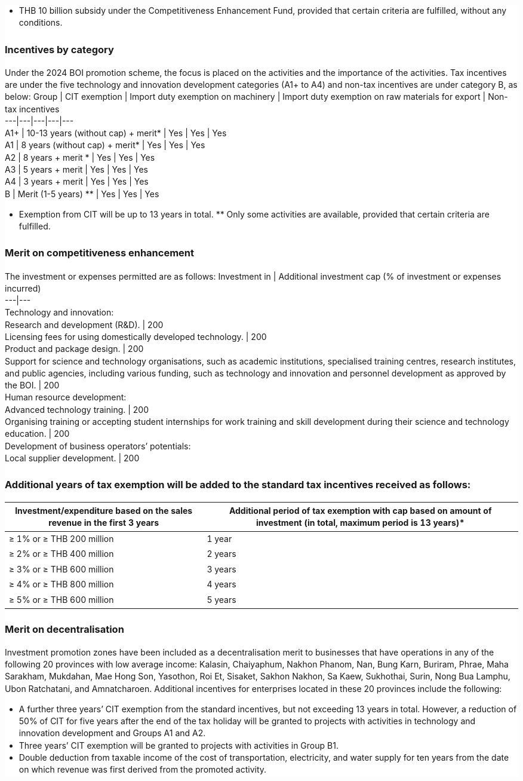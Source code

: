   * THB 10 billion subsidy under the Competitiveness Enhancement Fund, provided that certain criteria are fulfilled, without any conditions.


### Incentives by category
Under the 2024 BOI promotion scheme, the focus is placed on the activities and the importance of the activities. Tax incentives are under the five technology and innovation development categories (A1+ to A4) and non-tax incentives are under category B, as below:
Group | CIT exemption | Import duty exemption on machinery | Import duty exemption on raw materials for export | Non-tax incentives  
---|---|---|---|---  
A1+ | 10-13 years (without cap) + merit* | Yes | Yes | Yes  
A1 | 8 years (without cap) + merit* | Yes | Yes | Yes  
A2 | 8 years + merit * | Yes | Yes | Yes  
A3 | 5 years + merit | Yes | Yes | Yes  
A4 | 3 years + merit | Yes | Yes | Yes  
B | Merit (1-5 years) ** | Yes | Yes | Yes  
* Exemption from CIT will be up to 13 years in total.
** Only some activities are available, provided that certain criteria are fulfilled.
### Merit on competitiveness enhancement
The investment or expenses permitted are as follows:
Investment in | Additional investment cap (% of investment or expenses incurred)  
---|---  
Technology and innovation:  
Research and development (R&D). | 200  
Licensing fees for using domestically developed technology. | 200  
Product and package design. | 200  
Support for science and technology organisations, such as academic institutions, specialised training centres, research institutes, and public agencies, including various funding, such as technology and innovation and personnel development as approved by the BOI. | 200  
Human resource development:  
Advanced technology training. | 200  
Organising training or accepting student internships for work training and skill development during their science and technology education. | 200  
Development of business operators’ potentials:  
Local supplier development. | 200  
### Additional years of tax exemption will be added to the standard tax incentives received as follows:
Investment/expenditure based on the sales revenue in the first 3 years | Additional period of tax exemption with cap based on amount of investment (in total, maximum period is 13 years)*  
---|---  
≥ 1% or ≥ THB 200 million | 1 year  
≥ 2% or ≥ THB 400 million | 2 years  
≥ 3% or ≥ THB 600 million | 3 years  
≥ 4% or ≥ THB 800 million | 4 years  
≥ 5% or ≥ THB 600 million | 5 years  
### Merit on decentralisation
Investment promotion zones have been included as a decentralisation merit to businesses that have operations in any of the following 20 provinces with low average income:
Kalasin, Chaiyaphum, Nakhon Phanom, Nan, Bung Karn, Buriram, Phrae, Maha Sarakham, Mukdahan, Mae Hong Son, Yasothon, Roi Et, Sisaket, Sakhon Nakhon, Sa Kaew, Sukhothai, Surin, Nong Bua Lamphu, Ubon Ratchatani, and Amnatcharoen.
Additional incentives for enterprises located in these 20 provinces include the following:
  * A further three years’ CIT exemption from the standard incentives, but not exceeding 13 years in total. However, a reduction of 50% of CIT for five years after the end of the tax holiday will be granted to projects with activities in technology and innovation development and Groups A1 and A2.
  * Three years’ CIT exemption will be granted to projects with activities in Group B1.
  * Double deduction from taxable income of the cost of transportation, electricity, and water supply for ten years from the date on which revenue was first derived from the promoted activity.